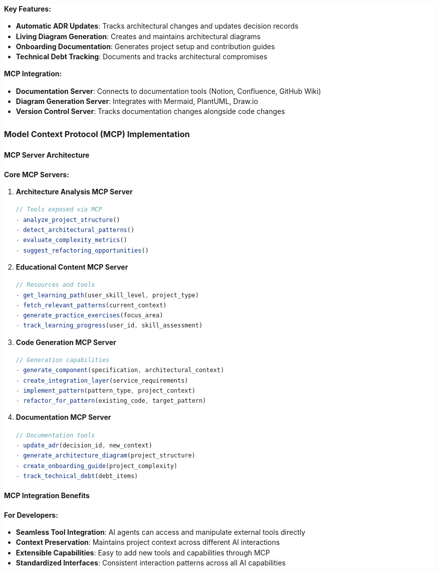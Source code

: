 **Key Features:**
- **Automatic ADR Updates**: Tracks architectural changes and updates decision records
- **Living Diagram Generation**: Creates and maintains architectural diagrams
- **Onboarding Documentation**: Generates project setup and contribution guides
- **Technical Debt Tracking**: Documents and tracks architectural compromises

**MCP Integration:**
- **Documentation Server**: Connects to documentation tools (Notion, Confluence, GitHub Wiki)
- **Diagram Generation Server**: Integrates with Mermaid, PlantUML, Draw.io
- **Version Control Server**: Tracks documentation changes alongside code changes

### Model Context Protocol (MCP) Implementation

#### MCP Server Architecture

**Core MCP Servers:**

1. **Architecture Analysis MCP Server**
   ```typescript
   // Tools exposed via MCP
   - analyze_project_structure()
   - detect_architectural_patterns()
   - evaluate_complexity_metrics()
   - suggest_refactoring_opportunities()
   ```

2. **Educational Content MCP Server**
   ```typescript
   // Resources and tools
   - get_learning_path(user_skill_level, project_type)
   - fetch_relevant_patterns(current_context)
   - generate_practice_exercises(focus_area)
   - track_learning_progress(user_id, skill_assessment)
   ```

3. **Code Generation MCP Server**
   ```typescript
   // Generation capabilities
   - generate_component(specification, architectural_context)
   - create_integration_layer(service_requirements)
   - implement_pattern(pattern_type, project_context)
   - refactor_for_pattern(existing_code, target_pattern)
   ```

4. **Documentation MCP Server**
   ```typescript
   // Documentation tools
   - update_adr(decision_id, new_context)
   - generate_architecture_diagram(project_structure)
   - create_onboarding_guide(project_complexity)
   - track_technical_debt(debt_items)
   ```

#### MCP Integration Benefits

**For Developers:**
- **Seamless Tool Integration**: AI agents can access and manipulate external tools directly
- **Context Preservation**: Maintains project context across different AI interactions
- **Extensible Capabilities**: Easy to add new tools and capabilities through MCP
- **Standardized Interfaces**: Consistent interaction patterns across all AI capabilities
